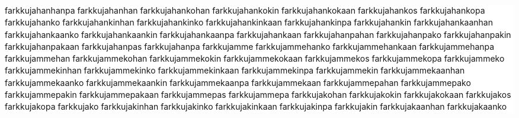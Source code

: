 farkkujahanhanpa
farkkujahanhan
farkkujahankohan
farkkujahankokin
farkkujahankokaan
farkkujahankos
farkkujahankopa
farkkujahanko
farkkujahankinhan
farkkujahankinko
farkkujahankinkaan
farkkujahankinpa
farkkujahankin
farkkujahankaanhan
farkkujahankaanko
farkkujahankaankin
farkkujahankaanpa
farkkujahankaan
farkkujahanpahan
farkkujahanpako
farkkujahanpakin
farkkujahanpakaan
farkkujahanpas
farkkujahanpa
farkkujamme
farkkujammehanko
farkkujammehankaan
farkkujammehanpa
farkkujammehan
farkkujammekohan
farkkujammekokin
farkkujammekokaan
farkkujammekos
farkkujammekopa
farkkujammeko
farkkujammekinhan
farkkujammekinko
farkkujammekinkaan
farkkujammekinpa
farkkujammekin
farkkujammekaanhan
farkkujammekaanko
farkkujammekaankin
farkkujammekaanpa
farkkujammekaan
farkkujammepahan
farkkujammepako
farkkujammepakin
farkkujammepakaan
farkkujammepas
farkkujammepa
farkkujakohan
farkkujakokin
farkkujakokaan
farkkujakos
farkkujakopa
farkkujako
farkkujakinhan
farkkujakinko
farkkujakinkaan
farkkujakinpa
farkkujakin
farkkujakaanhan
farkkujakaanko